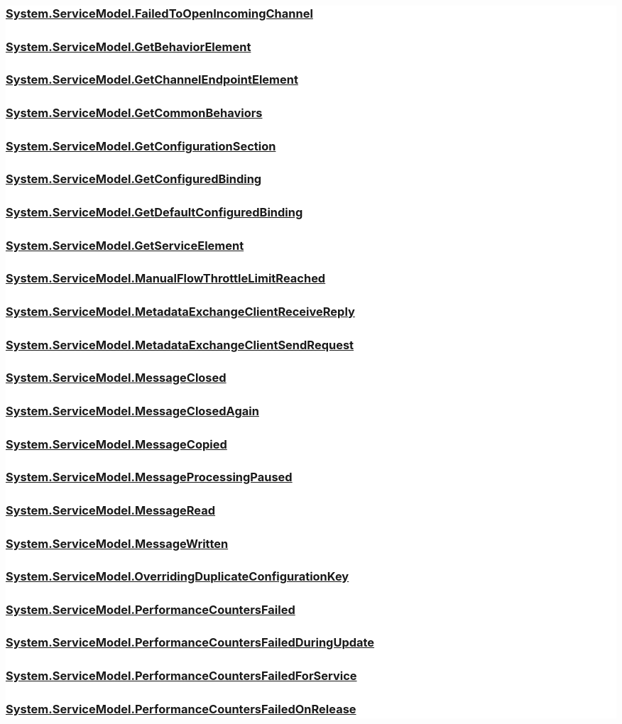 ### [System.ServiceModel.FailedToOpenIncomingChannel](system-servicemodel-failedtoopenincomingchannel.md)
### [System.ServiceModel.GetBehaviorElement](system-servicemodel-getbehaviorelement.md)
### [System.ServiceModel.GetChannelEndpointElement](system-servicemodel-getchannelendpointelement.md)
### [System.ServiceModel.GetCommonBehaviors](system-servicemodel-getcommonbehaviors.md)
### [System.ServiceModel.GetConfigurationSection](system-servicemodel-getconfigurationsection.md)
### [System.ServiceModel.GetConfiguredBinding](system-servicemodel-getconfiguredbinding.md)
### [System.ServiceModel.GetDefaultConfiguredBinding](system-servicemodel-getdefaultconfiguredbinding.md)
### [System.ServiceModel.GetServiceElement](system-servicemodel-getserviceelement.md)
### [System.ServiceModel.ManualFlowThrottleLimitReached](system-servicemodel-manualflowthrottlelimitreached.md)
### [System.ServiceModel.MetadataExchangeClientReceiveReply](system-servicemodel-metadataexchangeclientreceivereply.md)
### [System.ServiceModel.MetadataExchangeClientSendRequest](system-servicemodel-metadataexchangeclientsendrequest.md)
### [System.ServiceModel.MessageClosed](system-servicemodel-messageclosed.md)
### [System.ServiceModel.MessageClosedAgain](system-servicemodel-messageclosedagain.md)
### [System.ServiceModel.MessageCopied](system-servicemodel-messagecopied.md)
### [System.ServiceModel.MessageProcessingPaused](system-servicemodel-messageprocessingpaused.md)
### [System.ServiceModel.MessageRead](system-servicemodel-messageread.md)
### [System.ServiceModel.MessageWritten](system-servicemodel-messagewritten.md)
### [System.ServiceModel.OverridingDuplicateConfigurationKey](system-servicemodel-overridingduplicateconfigurationkey.md)
### [System.ServiceModel.PerformanceCountersFailed](system-servicemodel-performancecountersfailed.md)
### [System.ServiceModel.PerformanceCountersFailedDuringUpdate](system-servicemodel-performancecountersfailedduringupdate.md)
### [System.ServiceModel.PerformanceCountersFailedForService](system-servicemodel-performancecountersfailedforservice.md)
### [System.ServiceModel.PerformanceCountersFailedOnRelease](system-servicemodel-performancecountersfailedonrelease.md)